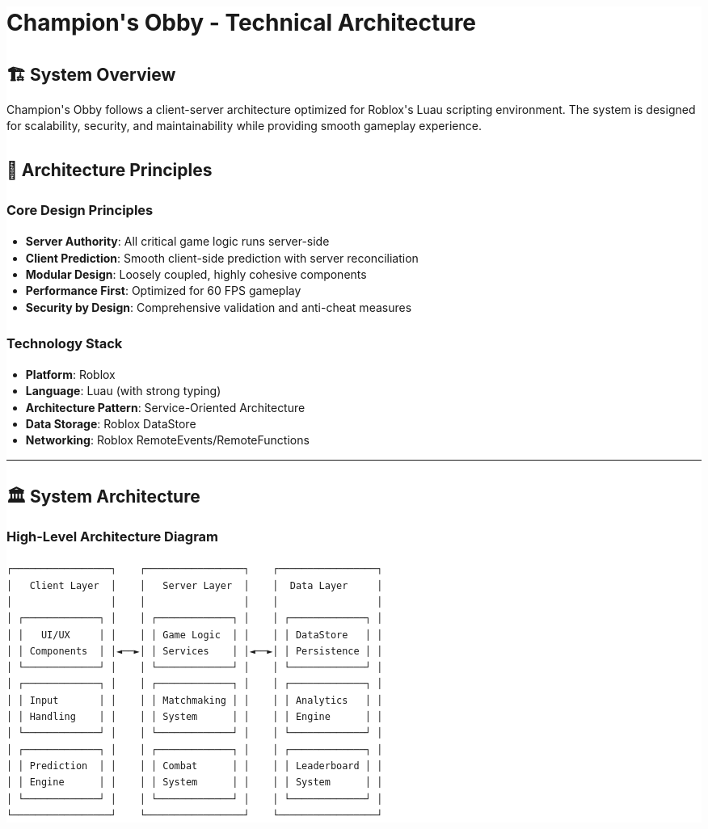# Champion's Obby - Technical Architecture

## 🏗️ System Overview

Champion's Obby follows a client-server architecture optimized for Roblox's Luau scripting environment. The system is designed for scalability, security, and maintainability while providing smooth gameplay experience.

## 🎯 Architecture Principles

### Core Design Principles
- **Server Authority**: All critical game logic runs server-side
- **Client Prediction**: Smooth client-side prediction with server reconciliation
- **Modular Design**: Loosely coupled, highly cohesive components
- **Performance First**: Optimized for 60 FPS gameplay
- **Security by Design**: Comprehensive validation and anti-cheat measures

### Technology Stack
- **Platform**: Roblox
- **Language**: Luau (with strong typing)
- **Architecture Pattern**: Service-Oriented Architecture
- **Data Storage**: Roblox DataStore
- **Networking**: Roblox RemoteEvents/RemoteFunctions

---

## 🏛️ System Architecture

### High-Level Architecture Diagram

```
┌─────────────────┐    ┌─────────────────┐    ┌─────────────────┐
│   Client Layer  │    │   Server Layer  │    │  Data Layer     │
│                 │    │                 │    │                 │
│ ┌─────────────┐ │    │ ┌─────────────┐ │    │ ┌─────────────┐ │
│ │   UI/UX     │ │    │ │ Game Logic  │ │    │ │ DataStore   │ │
│ │ Components  │ │◄──►│ │ Services    │ │◄──►│ │ Persistence │ │
│ └─────────────┘ │    │ └─────────────┘ │    │ └─────────────┘ │
│ ┌─────────────┐ │    │ ┌─────────────┐ │    │ ┌─────────────┐ │
│ │ Input       │ │    │ │ Matchmaking │ │    │ │ Analytics   │ │
│ │ Handling    │ │    │ │ System      │ │    │ │ Engine      │ │
│ └─────────────┘ │    │ └─────────────┘ │    │ └─────────────┘ │
│ ┌─────────────┐ │    │ ┌─────────────┐ │    │ ┌─────────────┐ │
│ │ Prediction  │ │    │ │ Combat      │ │    │ │ Leaderboard │ │
│ │ Engine      │ │    │ │ System      │ │    │ │ System      │ │
│ └─────────────┘ │    │ └─────────────┘ │    │ └─────────────┘ │
└─────────────────┘    └─────────────────┘    └─────────────────┘
```

